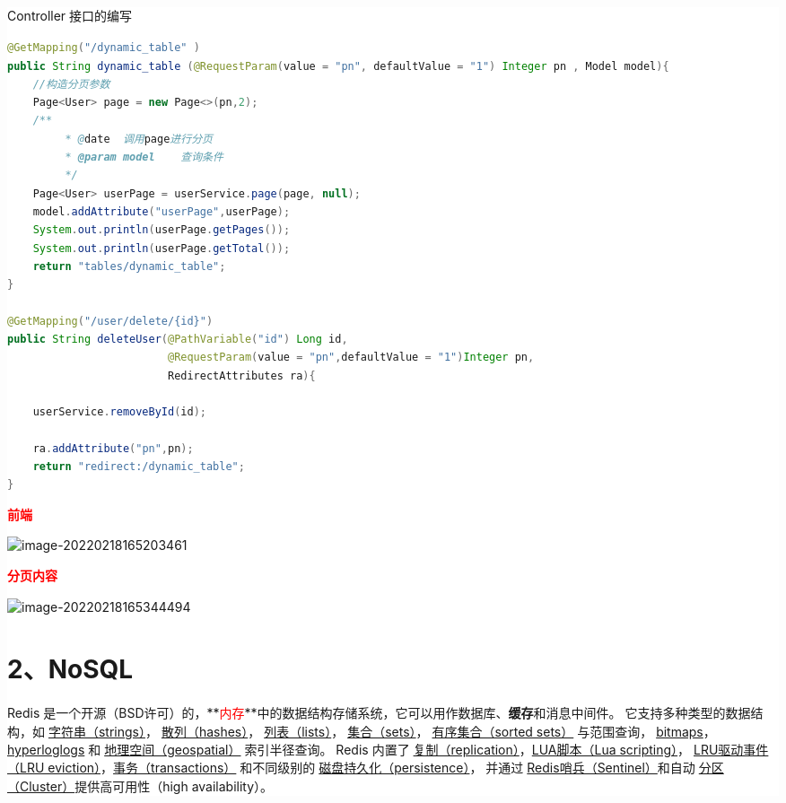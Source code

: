 

Controller 接口的编写

```java
@GetMapping("/dynamic_table" )
public String dynamic_table (@RequestParam(value = "pn", defaultValue = "1") Integer pn , Model model){
    //构造分页参数
    Page<User> page = new Page<>(pn,2);
    /**
         * @date  调用page进行分页
         * @param model    查询条件
         */
    Page<User> userPage = userService.page(page, null);
    model.addAttribute("userPage",userPage);
    System.out.println(userPage.getPages());
    System.out.println(userPage.getTotal());
    return "tables/dynamic_table";
}

@GetMapping("/user/delete/{id}")
public String deleteUser(@PathVariable("id") Long id,
                         @RequestParam(value = "pn",defaultValue = "1")Integer pn,
                         RedirectAttributes ra){

    userService.removeById(id);

    ra.addAttribute("pn",pn);
    return "redirect:/dynamic_table";
}
```





**<font color='red'>前端</font>**

![image-20220218165203461](D:\笔记\Java\SpringBoot02.assets\image-20220218165203461.png)

**<font color='red'>分页内容</font>**

![image-20220218165344494](D:\笔记\Java\SpringBoot02.assets\image-20220218165344494.png)



# 2、NoSQL

Redis 是一个开源（BSD许可）的，**<font color='red'>内存</font>**中的数据结构存储系统，它可以用作数据库、**缓存**和消息中间件。 它支持多种类型的数据结构，如 [字符串（strings）](http://www.redis.cn/topics/data-types-intro.html#strings)， [散列（hashes）](http://www.redis.cn/topics/data-types-intro.html#hashes)， [列表（lists）](http://www.redis.cn/topics/data-types-intro.html#lists)， [集合（sets）](http://www.redis.cn/topics/data-types-intro.html#sets)， [有序集合（sorted sets）](http://www.redis.cn/topics/data-types-intro.html#sorted-sets) 与范围查询， [bitmaps](http://www.redis.cn/topics/data-types-intro.html#bitmaps)， [hyperloglogs](http://www.redis.cn/topics/data-types-intro.html#hyperloglogs) 和 [地理空间（geospatial）](http://www.redis.cn/commands/geoadd.html) 索引半径查询。 Redis 内置了 [复制（replication）](http://www.redis.cn/topics/replication.html)，[LUA脚本（Lua scripting）](http://www.redis.cn/commands/eval.html)， [LRU驱动事件（LRU eviction）](http://www.redis.cn/topics/lru-cache.html)，[事务（transactions）](http://www.redis.cn/topics/transactions.html) 和不同级别的 [磁盘持久化（persistence）](http://www.redis.cn/topics/persistence.html)， 并通过 [Redis哨兵（Sentinel）](http://www.redis.cn/topics/sentinel.html)和自动 [分区（Cluster）](http://www.redis.cn/topics/cluster-tutorial.html)提供高可用性（high availability）。
